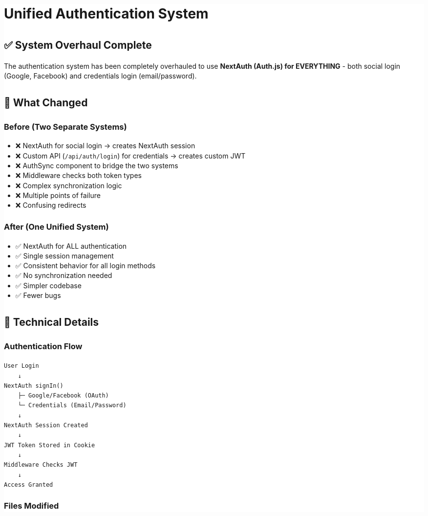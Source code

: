# Unified Authentication System

## ✅ System Overhaul Complete

The authentication system has been completely overhauled to use **NextAuth (Auth.js) for EVERYTHING** - both social login (Google, Facebook) and credentials login (email/password).

## 🎯 What Changed

### Before (Two Separate Systems)

- ❌ NextAuth for social login → creates NextAuth session
- ❌ Custom API (`/api/auth/login`) for credentials → creates custom JWT
- ❌ AuthSync component to bridge the two systems
- ❌ Middleware checks both token types
- ❌ Complex synchronization logic
- ❌ Multiple points of failure
- ❌ Confusing redirects

### After (One Unified System)

- ✅ NextAuth for ALL authentication
- ✅ Single session management
- ✅ Consistent behavior for all login methods
- ✅ No synchronization needed
- ✅ Simpler codebase
- ✅ Fewer bugs

## 🔧 Technical Details

### Authentication Flow

```
User Login
    ↓
NextAuth signIn()
    ├─ Google/Facebook (OAuth)
    └─ Credentials (Email/Password)
    ↓
NextAuth Session Created
    ↓
JWT Token Stored in Cookie
    ↓
Middleware Checks JWT
    ↓
Access Granted
```

### Files Modified
